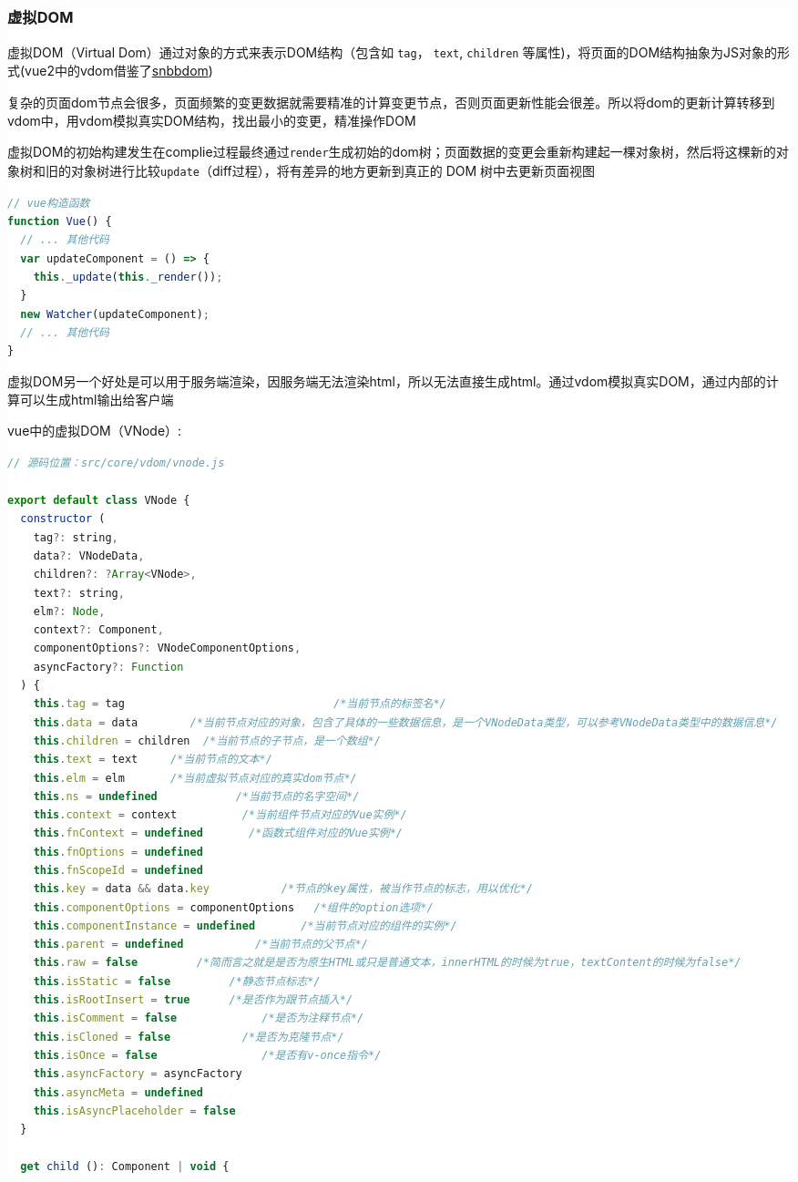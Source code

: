 
### 虚拟DOM

虚拟DOM（Virtual Dom）通过对象的方式来表示DOM结构（包含如 `tag`， `text`, `children` 等属性)，将页面的DOM结构抽象为JS对象的形式(vue2中的vdom借鉴了[snbbdom](https://github.com/snabbdom/snabbdom))

复杂的页面dom节点会很多，页面频繁的变更数据就需要精准的计算变更节点，否则页面更新性能会很差。所以将dom的更新计算转移到vdom中，用vdom模拟真实DOM结构，找出最小的变更，精准操作DOM

虚拟DOM的初始构建发生在complie过程最终通过`render`生成初始的dom树；页面数据的变更会重新构建起一棵对象树，然后将这棵新的对象树和旧的对象树进行比较`update`（diff过程），将有差异的地方更新到真正的 DOM 树中去更新页面视图

```js
// vue构造函数
function Vue() {
  // ... 其他代码
  var updateComponent = () => {
    this._update(this._render());
  }
  new Watcher(updateComponent);
  // ... 其他代码
}
```

虚拟DOM另一个好处是可以用于服务端渲染，因服务端无法渲染html，所以无法直接生成html。通过vdom模拟真实DOM，通过内部的计算可以生成html输出给客户端

vue中的虚拟DOM（VNode）:

```js
// 源码位置：src/core/vdom/vnode.js

export default class VNode {
  constructor (
    tag?: string,
    data?: VNodeData,
    children?: ?Array<VNode>,
    text?: string,
    elm?: Node,
    context?: Component,
    componentOptions?: VNodeComponentOptions,
    asyncFactory?: Function
  ) {
    this.tag = tag                                /*当前节点的标签名*/
    this.data = data        /*当前节点对应的对象，包含了具体的一些数据信息，是一个VNodeData类型，可以参考VNodeData类型中的数据信息*/
    this.children = children  /*当前节点的子节点，是一个数组*/
    this.text = text     /*当前节点的文本*/
    this.elm = elm       /*当前虚拟节点对应的真实dom节点*/
    this.ns = undefined            /*当前节点的名字空间*/
    this.context = context          /*当前组件节点对应的Vue实例*/
    this.fnContext = undefined       /*函数式组件对应的Vue实例*/
    this.fnOptions = undefined
    this.fnScopeId = undefined
    this.key = data && data.key           /*节点的key属性，被当作节点的标志，用以优化*/
    this.componentOptions = componentOptions   /*组件的option选项*/
    this.componentInstance = undefined       /*当前节点对应的组件的实例*/
    this.parent = undefined           /*当前节点的父节点*/
    this.raw = false         /*简而言之就是是否为原生HTML或只是普通文本，innerHTML的时候为true，textContent的时候为false*/
    this.isStatic = false         /*静态节点标志*/
    this.isRootInsert = true      /*是否作为跟节点插入*/
    this.isComment = false             /*是否为注释节点*/
    this.isCloned = false           /*是否为克隆节点*/
    this.isOnce = false                /*是否有v-once指令*/
    this.asyncFactory = asyncFactory
    this.asyncMeta = undefined
    this.isAsyncPlaceholder = false
  }

  get child (): Component | void {
```